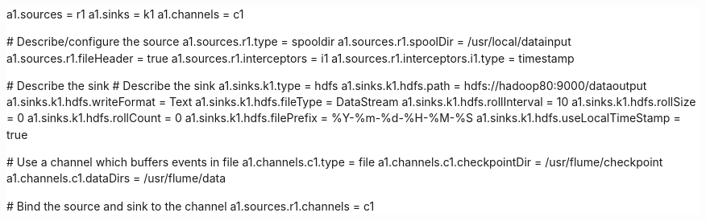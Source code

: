 a1<span class="hljs-preprocessor">.sources</span> = <span class="hljs-built_in">r1</span>
a1<span class="hljs-preprocessor">.sinks</span> = k1
a1<span class="hljs-preprocessor">.channels</span> = c1

<span class="hljs-preprocessor"># Describe/configure the source</span>
a1<span class="hljs-preprocessor">.sources</span><span class="hljs-preprocessor">.r</span>1<span class="hljs-preprocessor">.type</span> = spooldir
a1<span class="hljs-preprocessor">.sources</span><span class="hljs-preprocessor">.r</span>1<span class="hljs-preprocessor">.spoolDir</span> = /usr/local/datainput
a1<span class="hljs-preprocessor">.sources</span><span class="hljs-preprocessor">.r</span>1<span class="hljs-preprocessor">.fileHeader</span> = true
a1<span class="hljs-preprocessor">.sources</span><span class="hljs-preprocessor">.r</span>1<span class="hljs-preprocessor">.interceptors</span> = i1
a1<span class="hljs-preprocessor">.sources</span><span class="hljs-preprocessor">.r</span>1<span class="hljs-preprocessor">.interceptors</span><span class="hljs-preprocessor">.i</span>1<span class="hljs-preprocessor">.type</span> = timestamp

<span class="hljs-preprocessor"># Describe the sink</span>
<span class="hljs-preprocessor"># Describe the sink</span>
a1<span class="hljs-preprocessor">.sinks</span><span class="hljs-preprocessor">.k</span>1<span class="hljs-preprocessor">.type</span> = hdfs
a1<span class="hljs-preprocessor">.sinks</span><span class="hljs-preprocessor">.k</span>1<span class="hljs-preprocessor">.hdfs</span><span class="hljs-preprocessor">.path</span> = hdfs://hadoop80:<span class="hljs-number">9000</span>/dataoutput
a1<span class="hljs-preprocessor">.sinks</span><span class="hljs-preprocessor">.k</span>1<span class="hljs-preprocessor">.hdfs</span><span class="hljs-preprocessor">.writeFormat</span> = Text
a1<span class="hljs-preprocessor">.sinks</span><span class="hljs-preprocessor">.k</span>1<span class="hljs-preprocessor">.hdfs</span><span class="hljs-preprocessor">.fileType</span> = DataStream
a1<span class="hljs-preprocessor">.sinks</span><span class="hljs-preprocessor">.k</span>1<span class="hljs-preprocessor">.hdfs</span><span class="hljs-preprocessor">.rollInterval</span> = <span class="hljs-number">10</span>
a1<span class="hljs-preprocessor">.sinks</span><span class="hljs-preprocessor">.k</span>1<span class="hljs-preprocessor">.hdfs</span><span class="hljs-preprocessor">.rollSize</span> = <span class="hljs-number">0</span>
a1<span class="hljs-preprocessor">.sinks</span><span class="hljs-preprocessor">.k</span>1<span class="hljs-preprocessor">.hdfs</span><span class="hljs-preprocessor">.rollCount</span> = <span class="hljs-number">0</span>
a1<span class="hljs-preprocessor">.sinks</span><span class="hljs-preprocessor">.k</span>1<span class="hljs-preprocessor">.hdfs</span><span class="hljs-preprocessor">.filePrefix</span> = %<span class="hljs-built_in">Y</span>-%m-%d-%H-%M-%S
a1<span class="hljs-preprocessor">.sinks</span><span class="hljs-preprocessor">.k</span>1<span class="hljs-preprocessor">.hdfs</span><span class="hljs-preprocessor">.useLocalTimeStamp</span> = true

<span class="hljs-preprocessor"># Use a channel which buffers events in file</span>
a1<span class="hljs-preprocessor">.channels</span><span class="hljs-preprocessor">.c</span>1<span class="hljs-preprocessor">.type</span> = file
a1<span class="hljs-preprocessor">.channels</span><span class="hljs-preprocessor">.c</span>1<span class="hljs-preprocessor">.checkpointDir</span> = /usr/flume/checkpoint
a1<span class="hljs-preprocessor">.channels</span><span class="hljs-preprocessor">.c</span>1<span class="hljs-preprocessor">.dataDirs</span> = /usr/flume/data

<span class="hljs-preprocessor"># Bind the source and sink to the channel</span>
a1<span class="hljs-preprocessor">.sources</span><span class="hljs-preprocessor">.r</span>1<span class="hljs-preprocessor">.channels</span> = c1